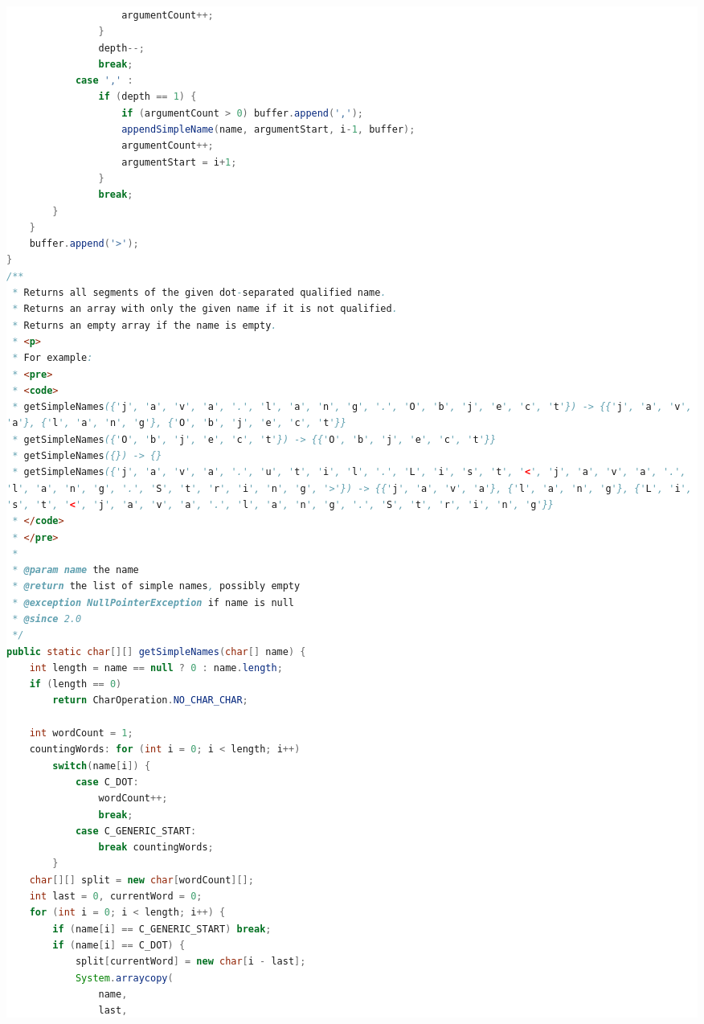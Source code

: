 ```java
					argumentCount++;
				}
				depth--;
				break;
			case ',' :
				if (depth == 1) {
					if (argumentCount > 0) buffer.append(',');
					appendSimpleName(name, argumentStart, i-1, buffer);
					argumentCount++;
					argumentStart = i+1;					
				}
				break;
		}
	}
	buffer.append('>');
}
/**
 * Returns all segments of the given dot-separated qualified name.
 * Returns an array with only the given name if it is not qualified.
 * Returns an empty array if the name is empty.
 * <p>
 * For example:
 * <pre>
 * <code>
 * getSimpleNames({'j', 'a', 'v', 'a', '.', 'l', 'a', 'n', 'g', '.', 'O', 'b', 'j', 'e', 'c', 't'}) -> {{'j', 'a', 'v', 'a'}, {'l', 'a', 'n', 'g'}, {'O', 'b', 'j', 'e', 'c', 't'}}
 * getSimpleNames({'O', 'b', 'j', 'e', 'c', 't'}) -> {{'O', 'b', 'j', 'e', 'c', 't'}}
 * getSimpleNames({}) -> {}
 * getSimpleNames({'j', 'a', 'v', 'a', '.', 'u', 't', 'i', 'l', '.', 'L', 'i', 's', 't', '<', 'j', 'a', 'v', 'a', '.', 'l', 'a', 'n', 'g', '.', 'S', 't', 'r', 'i', 'n', 'g', '>'}) -> {{'j', 'a', 'v', 'a'}, {'l', 'a', 'n', 'g'}, {'L', 'i', 's', 't', '<', 'j', 'a', 'v', 'a', '.', 'l', 'a', 'n', 'g', '.', 'S', 't', 'r', 'i', 'n', 'g'}}
 * </code>
 * </pre>
 *
 * @param name the name
 * @return the list of simple names, possibly empty
 * @exception NullPointerException if name is null
 * @since 2.0
 */
public static char[][] getSimpleNames(char[] name) {
	int length = name == null ? 0 : name.length;
	if (length == 0)
		return CharOperation.NO_CHAR_CHAR;
	
	int wordCount = 1;
	countingWords: for (int i = 0; i < length; i++)
		switch(name[i]) {
			case C_DOT:
				wordCount++;
				break;
			case C_GENERIC_START:
				break countingWords;
		}
	char[][] split = new char[wordCount][];
	int last = 0, currentWord = 0;
	for (int i = 0; i < length; i++) {
		if (name[i] == C_GENERIC_START) break;
		if (name[i] == C_DOT) {
			split[currentWord] = new char[i - last];
			System.arraycopy(
				name,
				last,
```